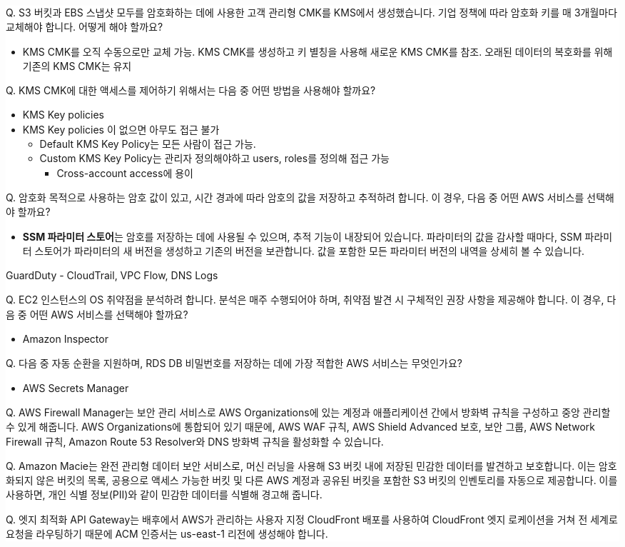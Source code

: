 Q. S3 버킷과 EBS 스냅샷 모두를 암호화하는 데에 사용한 고객 관리형 CMK를 KMS에서 생성했습니다. 기업 정책에 따라 암호화 키를 매 3개월마다 교체해야 합니다. 어떻게 해야 할까요?
- KMS CMK를 오직 수동으로만 교체 가능. KMS CMK를 생성하고 키 별칭을 사용해 새로운 KMS CMK를 참조. 오래된 데이터의 복호화를 위해 기존의 KMS CMK는 유지

Q. KMS CMK에 대한 액세스를 제어하기 위해서는 다음 중 어떤 방법을 사용해야 할까요?
- KMS Key policies
- KMS Key policies 이 없으면 아무도 접근 불가
  - Default KMS Key Policy는 모든 사람이 접근 가능.
  - Custom KMS Key Policy는 관리자 정의해야하고 users, roles를 정의해 접근 가능 
    - Cross-account access에 용이


Q. 암호화 목적으로 사용하는 암호 값이 있고, 시간 경과에 따라 암호의 값을 저장하고 추적하려 합니다. 이 경우, 다음 중 어떤 AWS 서비스를 선택해야 할까요?
- **SSM 파라미터 스토어**는 암호를 저장하는 데에 사용될 수 있으며, 추적 기능이 내장되어 있습니다. 파라미터의 값을 감사할 때마다, SSM 파라미터 스토어가 파라미터의 새 버전을 생성하고 기존의 버전을 보관합니다. 값을 포함한 모든 파라미터 버전의 내역을 상세히 볼 수 있습니다.

GuardDuty - CloudTrail, VPC Flow, DNS Logs

Q. EC2 인스턴스의 OS 취약점을 분석하려 합니다. 분석은 매주 수행되어야 하며, 취약점 발견 시 구체적인 권장 사항을 제공해야 합니다. 이 경우, 다음 중 어떤 AWS 서비스를 선택해야 할까요?
- Amazon Inspector

Q. 다음 중 자동 순환을 지원하며, RDS DB 비밀번호를 저장하는 데에 가장 적합한 AWS 서비스는 무엇인가요?
- AWS Secrets Manager

Q. AWS Firewall Manager는 보안 관리 서비스로 AWS Organizations에 있는 계정과 애플리케이션 간에서 방화벽 규칙을 구성하고 중앙 관리할 수 있게 해줍니다. AWS Organizations에 통합되어 있기 때문에, AWS WAF 규칙, AWS Shield Advanced 보호, 보안 그룹, AWS Network Firewall 규칙, Amazon Route 53 Resolver와 DNS 방화벽 규칙을 활성화할 수 있습니다.

Q. Amazon Macie는 완전 관리형 데이터 보안 서비스로, 머신 러닝을 사용해 S3 버킷 내에 저장된 민감한 데이터를 발견하고 보호합니다. 이는 암호화되지 않은 버킷의 목록, 공용으로 액세스 가능한 버킷 및 다른 AWS 계정과 공유된 버킷을 포함한 S3 버킷의 인벤토리를 자동으로 제공합니다. 이를 사용하면, 개인 식별 정보(PII)와 같이 민감한 데이터를 식별해 경고해 줍니다.

Q. 엣지 최적화 API Gateway는 배후에서 AWS가 관리하는 사용자 지정 CloudFront 배포를 사용하여 CloudFront 엣지 로케이션을 거쳐 전 세계로 요청을 라우팅하기 때문에 ACM 인증서는 us-east-1 리전에 생성해야 합니다.